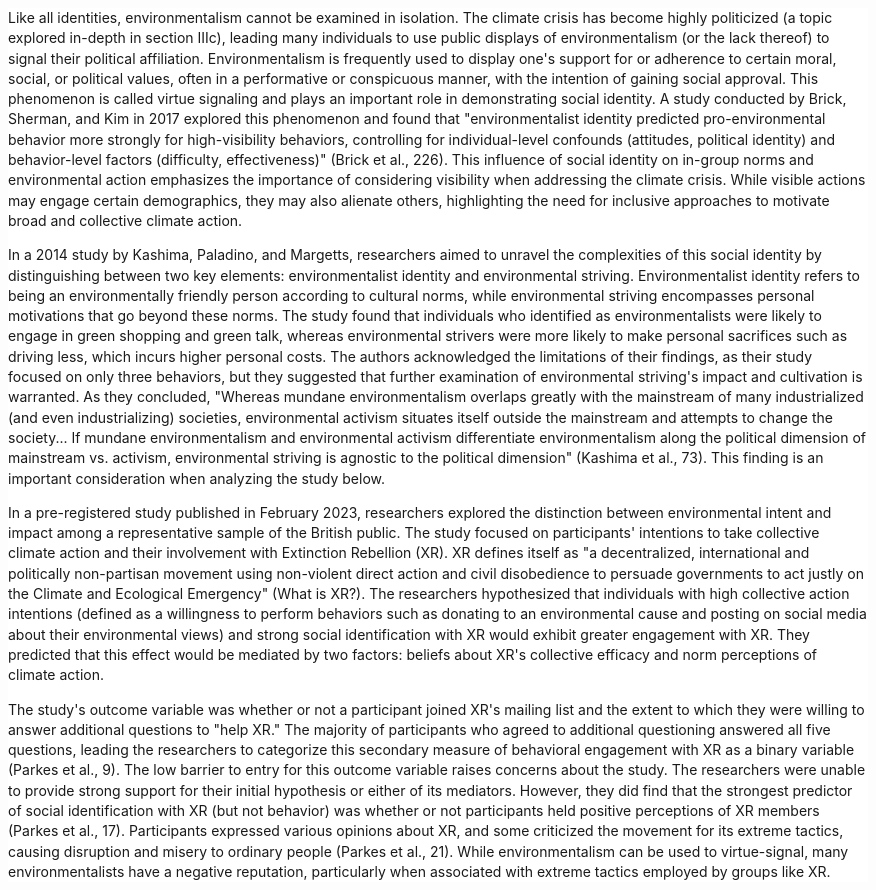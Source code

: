 Like all identities, environmentalism cannot be examined in isolation. The climate crisis has become highly politicized (a topic explored in-depth in section IIIc), leading many individuals to use public displays of environmentalism (or the lack thereof) to signal their political affiliation. Environmentalism is frequently used to display one\'s support for or adherence to certain moral, social, or political values, often in a performative or conspicuous manner, with the intention of gaining social approval. This phenomenon is called virtue signaling and plays an important role in demonstrating social identity. A study conducted by Brick, Sherman, and Kim in 2017 explored this phenomenon and found that \"environmentalist identity predicted pro-environmental behavior more strongly for high-visibility behaviors, controlling for individual-level confounds (attitudes, political identity) and behavior-level factors (difficulty, effectiveness)\" (Brick et al., 226). This influence of social identity on in-group norms and environmental action emphasizes the importance of considering visibility when addressing the climate crisis. While visible actions may engage certain demographics, they may also alienate others, highlighting the need for inclusive approaches to motivate broad and collective climate action.

In a 2014 study by Kashima, Paladino, and Margetts, researchers aimed to unravel the complexities of this social identity by distinguishing between two key elements: environmentalist identity and environmental striving. Environmentalist identity refers to being an environmentally friendly person according to cultural norms, while environmental striving encompasses personal motivations that go beyond these norms. The study found that individuals who identified as environmentalists were likely to engage in green shopping and green talk, whereas environmental strivers were more likely to make personal sacrifices such as driving less, which incurs higher personal costs. The authors acknowledged the limitations of their findings, as their study focused on only three behaviors, but they suggested that further examination of environmental striving\'s impact and cultivation is warranted. As they concluded, \"Whereas mundane environmentalism overlaps greatly with the mainstream of many industrialized (and even industrializing) societies, environmental activism situates itself outside the mainstream and attempts to change the society\... If mundane environmentalism and environmental activism differentiate environmentalism along the political dimension of mainstream vs. activism, environmental striving is agnostic to the political dimension\" (Kashima et al., 73). This finding is an important consideration when analyzing the study below.

In a pre-registered study published in February 2023, researchers explored the distinction between environmental intent and impact among a representative sample of the British public. The study focused on participants\' intentions to take collective climate action and their involvement with Extinction Rebellion (XR). XR defines itself as \"a decentralized, international and politically non-partisan movement using non-violent direct action and civil disobedience to persuade governments to act justly on the Climate and Ecological Emergency\" (What is XR?). The researchers hypothesized that individuals with high collective action intentions (defined as a willingness to perform behaviors such as donating to an environmental cause and posting on social media about their environmental views) and strong social identification with XR would exhibit greater engagement with XR. They predicted that this effect would be mediated by two factors: beliefs about XR\'s collective efficacy and norm perceptions of climate action.

The study\'s outcome variable was whether or not a participant joined XR\'s mailing list and the extent to which they were willing to answer additional questions to \"help XR.\" The majority of participants who agreed to additional questioning answered all five questions, leading the researchers to categorize this secondary measure of behavioral engagement with XR as a binary variable (Parkes et al., 9). The low barrier to entry for this outcome variable raises concerns about the study. The researchers were unable to provide strong support for their initial hypothesis or either of its mediators. However, they did find that the strongest predictor of social identification with XR (but not behavior) was whether or not participants held positive perceptions of XR members (Parkes et al., 17). Participants expressed various opinions about XR, and some criticized the movement for its extreme tactics, causing disruption and misery to ordinary people (Parkes et al., 21). While environmentalism can be used to virtue-signal, many environmentalists have a negative reputation, particularly when associated with extreme tactics employed by groups like XR.
